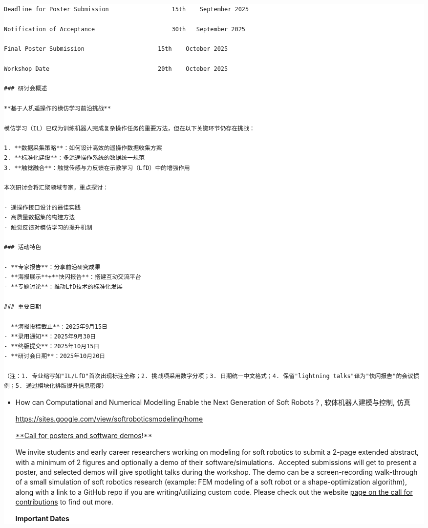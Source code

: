     Deadline for Poster Submission	       			15th    September 2025
    
    Notification of Acceptance						30th   September 2025
    
    Final Poster Submission						15th 	October 2025
    
    Workshop Date 								20th 	October 2025
    
    ### 研讨会概述
    
    **基于人机遥操作的模仿学习前沿挑战**
    
    模仿学习（IL）已成为训练机器人完成复杂操作任务的重要方法，但在以下关键环节仍存在挑战：
    
    1. **数据采集策略**：如何设计高效的遥操作数据收集方案
    2. **标准化建设**：多源遥操作系统的数据统一规范
    3. **触觉融合**：触觉传感与力反馈在示教学习（LfD）中的增强作用
    
    本次研讨会将汇聚领域专家，重点探讨：
    
    - 遥操作接口设计的最佳实践
    - 高质量数据集的构建方法
    - 触觉反馈对模仿学习的提升机制
    
    ### 活动特色
    
    - **专家报告**：分享前沿研究成果
    - **海报展示**+**快闪报告**：搭建互动交流平台
    - **专题讨论**：推动LfD技术的标准化发展
    
    ### 重要日期
    
    - **海报投稿截止**：2025年9月15日
    - **录用通知**：2025年9月30日
    - **终版提交**：2025年10月15日
    - **研讨会日期**：2025年10月20日
    
    （注：1. 专业缩写如"IL/LfD"首次出现标注全称；2. 挑战项采用数字分项；3. 日期统一中文格式；4. 保留"lightning talks"译为"快闪报告"的会议惯例；5. 通过模块化排版提升信息密度）
    
- How can Computational and Numerical Modelling Enable the Next Generation of Soft Robots？, 软体机器人建模与控制, 仿真
    
    https://sites.google.com/view/softroboticsmodeling/home
    
    [**Call for posters and software demos](https://sites.google.com/view/softroboticsmodeling/call-for-contributions)!**
    
    We invite students and early career researchers working on modeling for soft robotics to submit a 2-page extended abstract, with a minimum of 2 figures and optionally a demo of their software/simulations.  Accepted submissions will get to present a poster, and selected demos will give spotlight talks during the workshop. The demo can be a screen-recording walk-through of a small simulation of soft robotics research (example: FEM modeling of a soft robot or a shape-optimization algorithm), along with a link to a GitHub repo if you are writing/utilizing custom code. Please check out the website [page on the call for contributions](https://sites.google.com/view/softroboticsmodeling/call-for-contributions) to find out more.
    
    **Important Dates**
    